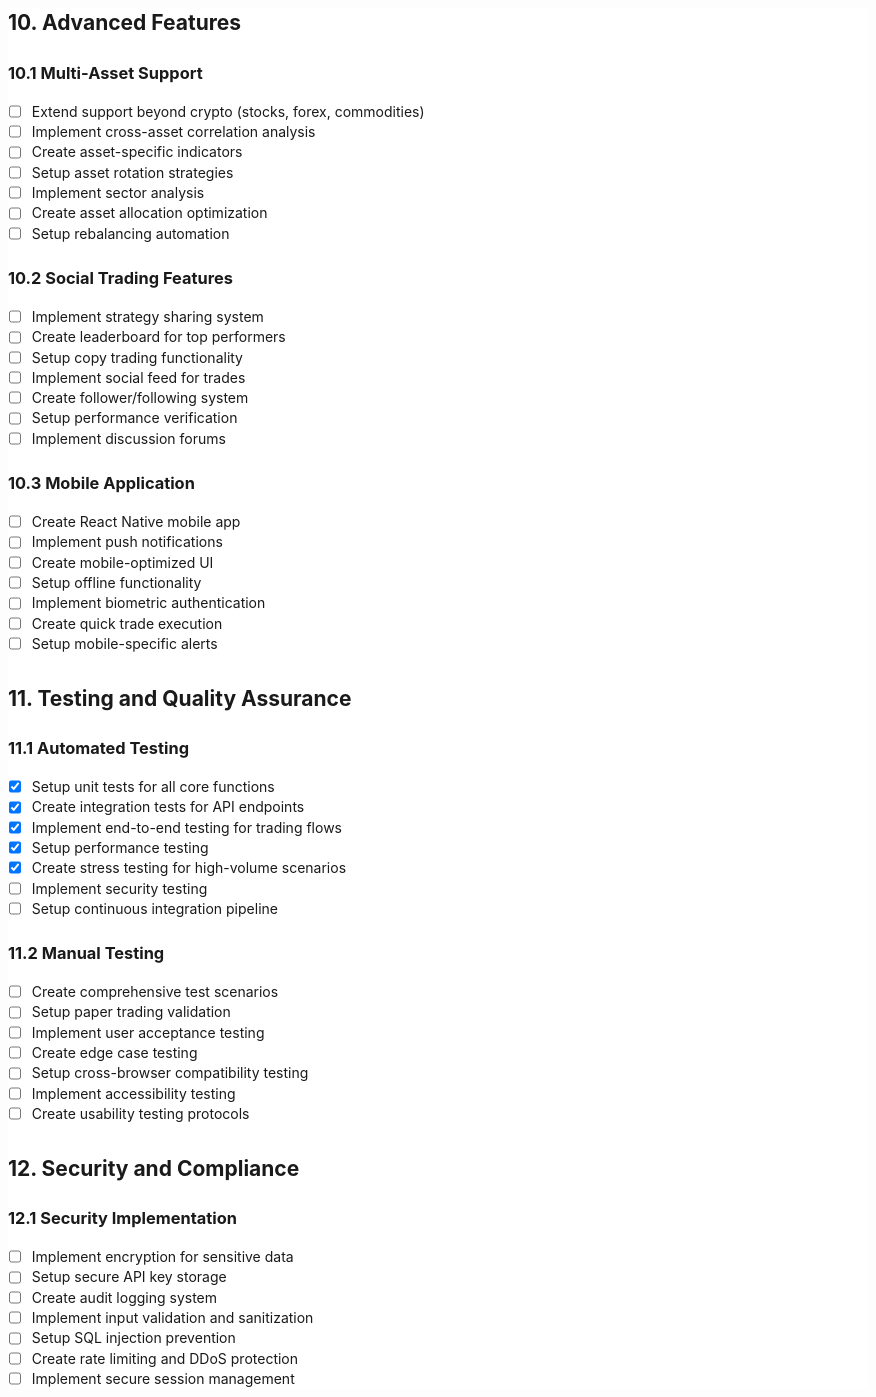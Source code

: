 ## 10. Advanced Features
### 10.1 Multi-Asset Support
- [ ] Extend support beyond crypto (stocks, forex, commodities)
- [ ] Implement cross-asset correlation analysis
- [ ] Create asset-specific indicators
- [ ] Setup asset rotation strategies
- [ ] Implement sector analysis
- [ ] Create asset allocation optimization
- [ ] Setup rebalancing automation

### 10.2 Social Trading Features
- [ ] Implement strategy sharing system
- [ ] Create leaderboard for top performers
- [ ] Setup copy trading functionality
- [ ] Implement social feed for trades
- [ ] Create follower/following system
- [ ] Setup performance verification
- [ ] Implement discussion forums

### 10.3 Mobile Application
- [ ] Create React Native mobile app
- [ ] Implement push notifications
- [ ] Create mobile-optimized UI
- [ ] Setup offline functionality
- [ ] Implement biometric authentication
- [ ] Create quick trade execution
- [ ] Setup mobile-specific alerts

## 11. Testing and Quality Assurance
### 11.1 Automated Testing
- [x] Setup unit tests for all core functions
- [x] Create integration tests for API endpoints
- [x] Implement end-to-end testing for trading flows
- [x] Setup performance testing
- [x] Create stress testing for high-volume scenarios
- [ ] Implement security testing
- [ ] Setup continuous integration pipeline

### 11.2 Manual Testing
- [ ] Create comprehensive test scenarios
- [ ] Setup paper trading validation
- [ ] Implement user acceptance testing
- [ ] Create edge case testing
- [ ] Setup cross-browser compatibility testing
- [ ] Implement accessibility testing
- [ ] Create usability testing protocols

## 12. Security and Compliance
### 12.1 Security Implementation
- [ ] Implement encryption for sensitive data
- [ ] Setup secure API key storage
- [ ] Create audit logging system
- [ ] Implement input validation and sanitization
- [ ] Setup SQL injection prevention
- [ ] Create rate limiting and DDoS protection
- [ ] Implement secure session management
